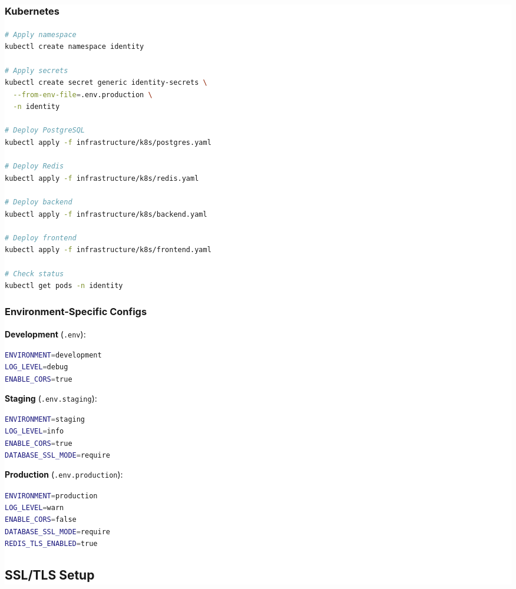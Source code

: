 ### Kubernetes

```bash
# Apply namespace
kubectl create namespace identity

# Apply secrets
kubectl create secret generic identity-secrets \
  --from-env-file=.env.production \
  -n identity

# Deploy PostgreSQL
kubectl apply -f infrastructure/k8s/postgres.yaml

# Deploy Redis
kubectl apply -f infrastructure/k8s/redis.yaml

# Deploy backend
kubectl apply -f infrastructure/k8s/backend.yaml

# Deploy frontend
kubectl apply -f infrastructure/k8s/frontend.yaml

# Check status
kubectl get pods -n identity
```

### Environment-Specific Configs

**Development** (`.env`):
```bash
ENVIRONMENT=development
LOG_LEVEL=debug
ENABLE_CORS=true
```

**Staging** (`.env.staging`):
```bash
ENVIRONMENT=staging
LOG_LEVEL=info
ENABLE_CORS=true
DATABASE_SSL_MODE=require
```

**Production** (`.env.production`):
```bash
ENVIRONMENT=production
LOG_LEVEL=warn
ENABLE_CORS=false
DATABASE_SSL_MODE=require
REDIS_TLS_ENABLED=true
```

## SSL/TLS Setup

